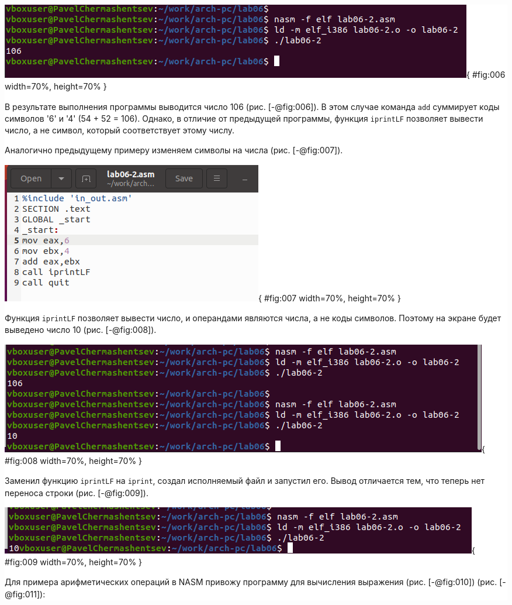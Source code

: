 ![Запуск программы lab6-2.asm](image/06.png){ #fig:006 width=70%, height=70% }

В результате выполнения программы выводится число 106 (рис. [-@fig:006]). В этом случае команда `add` суммирует коды символов '6' и '4' (54 + 52 = 106). Однако, в отличие от предыдущей программы, функция `iprintLF` позволяет вывести число, а не символ, который соответствует этому числу.

Аналогично предыдущему примеру изменяем символы на числа (рис. [-@fig:007]).

![Программа в файле lab6-2.asm](image/07.png){ #fig:007 width=70%, height=70% }

Функция `iprintLF` позволяет вывести число, и операндами являются числа, а не коды символов. Поэтому на экране будет выведено число 10 (рис. [-@fig:008]).

![Запуск программы lab6-2.asm](image/08.png){ #fig:008 width=70%, height=70% }

Заменил функцию `iprintLF` на `iprint`, создал исполняемый файл и запустил его. Вывод отличается тем, что теперь нет переноса строки (рис. [-@fig:009]).

![Запуск программы lab6-2.asm](image/09.png){ #fig:009 width=70%, height=70% }

Для примера арифметических операций в NASM привожу программу для вычисления выражения (рис. [-@fig:010]) (рис. [-@fig:011]):
